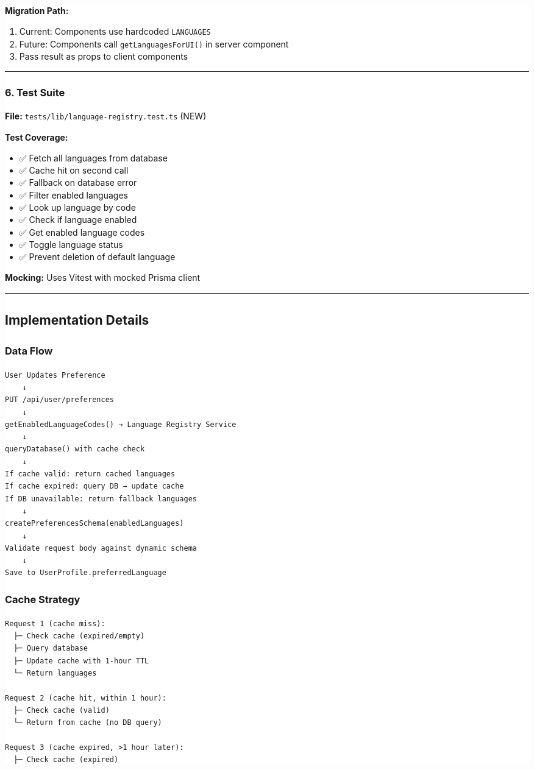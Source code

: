 **Migration Path:**
1. Current: Components use hardcoded `LANGUAGES`
2. Future: Components call `getLanguagesForUI()` in server component
3. Pass result as props to client components

---

### 6. Test Suite

**File:** `tests/lib/language-registry.test.ts` (NEW)

**Test Coverage:**
- ✅ Fetch all languages from database
- ✅ Cache hit on second call
- ✅ Fallback on database error
- ✅ Filter enabled languages
- ✅ Look up language by code
- ✅ Check if language enabled
- ✅ Get enabled language codes
- ✅ Toggle language status
- ✅ Prevent deletion of default language

**Mocking:** Uses Vitest with mocked Prisma client

---

## Implementation Details

### Data Flow

```
User Updates Preference
    ↓
PUT /api/user/preferences
    ↓
getEnabledLanguageCodes() → Language Registry Service
    ↓
queryDatabase() with cache check
    ↓
If cache valid: return cached languages
If cache expired: query DB → update cache
If DB unavailable: return fallback languages
    ↓
createPreferencesSchema(enabledLanguages)
    ↓
Validate request body against dynamic schema
    ↓
Save to UserProfile.preferredLanguage
```

### Cache Strategy

```
Request 1 (cache miss):
  ├─ Check cache (expired/empty)
  ├─ Query database
  ├─ Update cache with 1-hour TTL
  └─ Return languages

Request 2 (cache hit, within 1 hour):
  ├─ Check cache (valid)
  └─ Return from cache (no DB query)

Request 3 (cache expired, >1 hour later):
  ├─ Check cache (expired)
```
